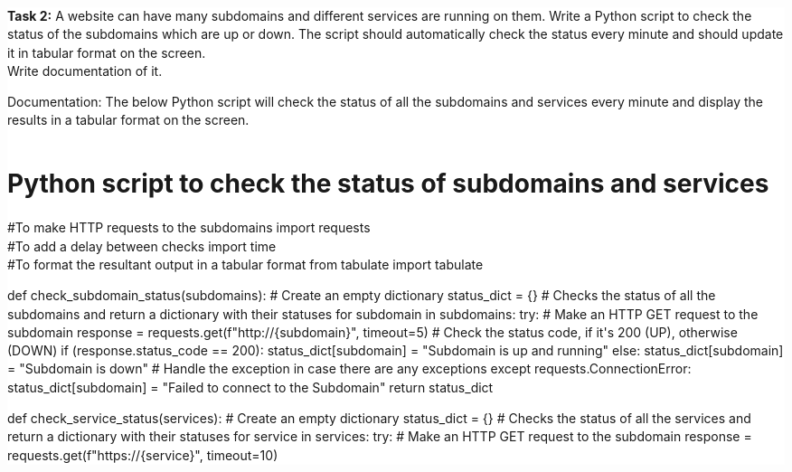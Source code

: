 

**********************************************************************************Task 2:**********************************************************************************
A website can have many subdomains and different services are running on them. Write a Python script to check the status of the subdomains which are up or down. The script should automatically check the status every minute and should update it in tabular format on the screen.  
Write documentation of it. 

Documentation: 
The below Python script will check the status of all the subdomains and services every minute and display the results in a tabular format on the screen.

# Python script to check the status of subdomains and services
#To make HTTP requests to the subdomains
import requests  
#To add a delay between checks
import time  
#To format the resultant output in a tabular format
from tabulate import tabulate  

def check_subdomain_status(subdomains):
    # Create an empty dictionary
    status_dict = {}
    # Checks the status of all the subdomains and return a dictionary with their statuses
    for subdomain in subdomains:
        try:
            # Make an HTTP GET request to the subdomain
            response = requests.get(f"http://{subdomain}", timeout=5)
            # Check the status code, if it's 200 (UP), otherwise (DOWN)
            if (response.status_code == 200):
                status_dict[subdomain] = "Subdomain is up and running" 
            else:
                status_dict[subdomain] = "Subdomain is down"
        # Handle the exception in case there are any exceptions
        except requests.ConnectionError:
            status_dict[subdomain] = "Failed to connect to the Subdomain"
    return status_dict

def check_service_status(services):
    # Create an empty dictionary
    status_dict = {}
    # Checks the status of all the services and return a dictionary with their statuses
    for service in services:
        try:
            # Make an HTTP GET request to the subdomain
            response = requests.get(f"https://{service}", timeout=10)